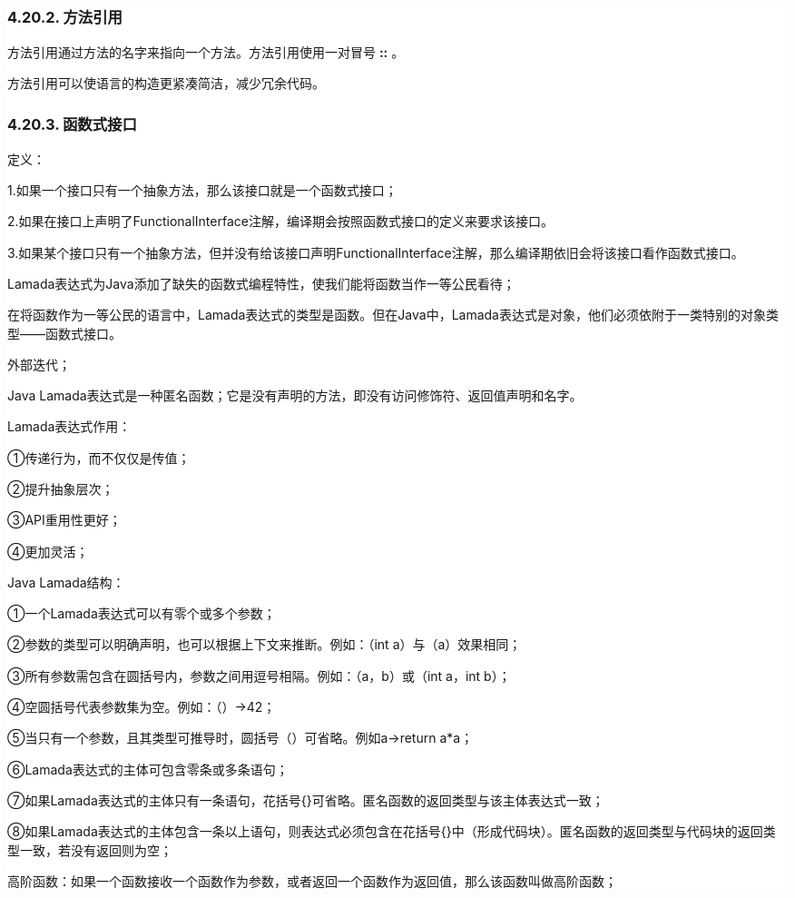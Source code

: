  

### **4.20.2.**  **方法引用**

方法引用通过方法的名字来指向一个方法。方法引用使用一对冒号 **::** 。

方法引用可以使语言的构造更紧凑简洁，减少冗余代码。

### **4.20.3.**  **函数式接口**

定义：

1.如果一个接口只有一个抽象方法，那么该接口就是一个函数式接口；

2.如果在接口上声明了FunctionalInterface注解，编译期会按照函数式接口的定义来要求该接口。

3.如果某个接口只有一个抽象方法，但并没有给该接口声明FunctionalInterface注解，那么编译期依旧会将该接口看作函数式接口。

Lamada表达式为Java添加了缺失的函数式编程特性，使我们能将函数当作一等公民看待；

在将函数作为一等公民的语言中，Lamada表达式的类型是函数。但在Java中，Lamada表达式是对象，他们必须依附于一类特别的对象类型——函数式接口。

外部迭代；



Java Lamada表达式是一种匿名函数；它是没有声明的方法，即没有访问修饰符、返回值声明和名字。

 

Lamada表达式作用：

①传递行为，而不仅仅是传值；

②提升抽象层次；

③API重用性更好；

④更加灵活；

 

Java Lamada结构：

①一个Lamada表达式可以有零个或多个参数；

②参数的类型可以明确声明，也可以根据上下文来推断。例如：（int a）与（a）效果相同；

③所有参数需包含在圆括号内，参数之间用逗号相隔。例如：（a，b）或（int a，int b）；

④空圆括号代表参数集为空。例如：（）->42；

⑤当只有一个参数，且其类型可推导时，圆括号（）可省略。例如a->return a*a；

⑥Lamada表达式的主体可包含零条或多条语句；

⑦如果Lamada表达式的主体只有一条语句，花括号{}可省略。匿名函数的返回类型与该主体表达式一致；

⑧如果Lamada表达式的主体包含一条以上语句，则表达式必须包含在花括号{}中（形成代码块）。匿名函数的返回类型与代码块的返回类型一致，若没有返回则为空；

 

高阶函数：如果一个函数接收一个函数作为参数，或者返回一个函数作为返回值，那么该函数叫做高阶函数；

 

 
